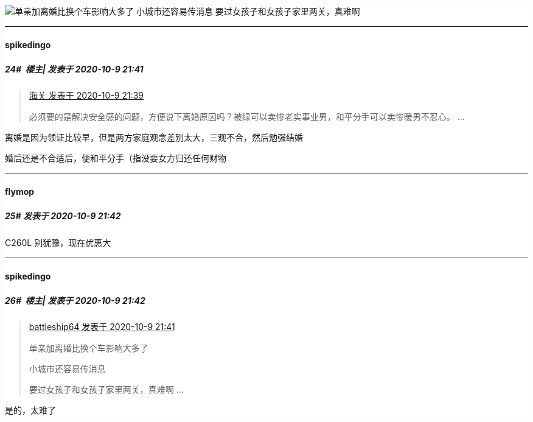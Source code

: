 

<img src="https://static.saraba1st.com/image/smiley/face2017/002.png" referrerpolicy="no-referrer">单亲加离婚比换个车影响大多了
小城市还容易传消息
要过女孩子和女孩子家里两关，真难啊







-----

####  spikedingo  
##### 24#         楼主| 发表于 2020-10-9 21:41



<blockquote><a href="httphttps://bbs.saraba1st.com/2b/forum.php?mod=redirect&amp;goto=findpost&amp;pid=49002744&amp;ptid=1964235" target="_blank">海关 发表于 2020-10-9 21:39</a>

必须要的是解决安全感的问题，方便说下离婚原因吗？被绿可以卖惨老实事业男，和平分手可以卖惨暖男不忍心。 ...</blockquote>
离婚是因为领证比较早，但是两方家庭观念差别太大，三观不合，然后勉强结婚


婚后还是不合适后，便和平分手（指没要女方归还任何财物







-----

####  flymop  
##### 25#       发表于 2020-10-9 21:42




C260L 别犹豫，现在优惠大







-----

####  spikedingo  
##### 26#         楼主| 发表于 2020-10-9 21:42



<blockquote><a href="httphttps://bbs.saraba1st.com/2b/forum.php?mod=redirect&amp;goto=findpost&amp;pid=49002772&amp;ptid=1964235" target="_blank">battleship64 发表于 2020-10-9 21:41</a>

单亲加离婚比换个车影响大多了

小城市还容易传消息

要过女孩子和女孩子家里两关，真难啊 ...</blockquote>
是的，太难了
